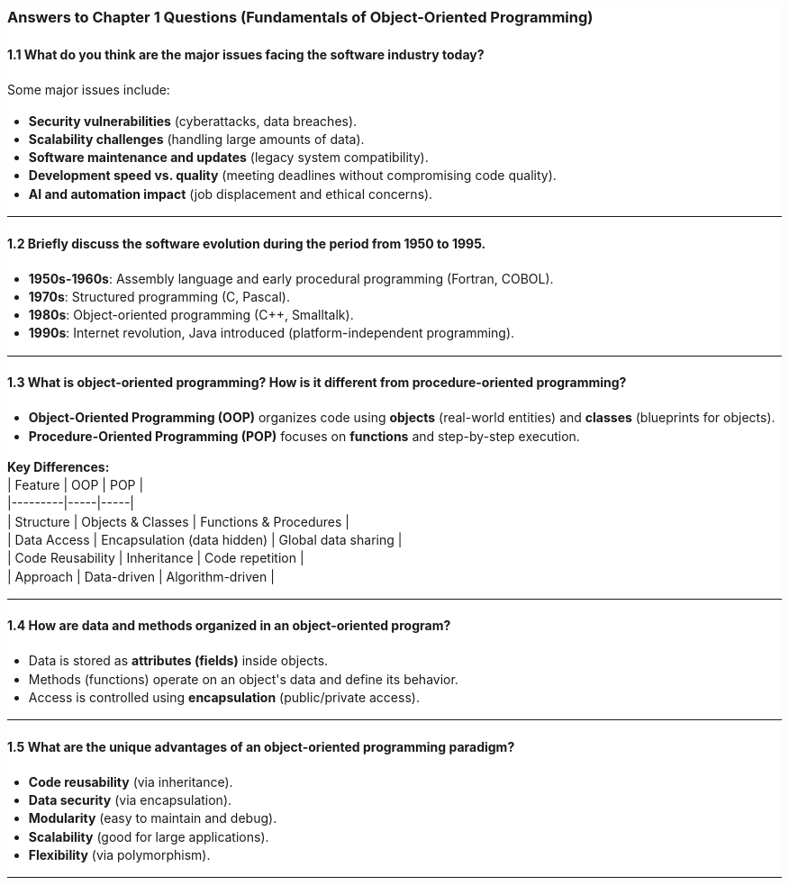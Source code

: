 

### **Answers to Chapter 1 Questions (Fundamentals of Object-Oriented Programming)**  

#### **1.1 What do you think are the major issues facing the software industry today?**  
Some major issues include:  
- **Security vulnerabilities** (cyberattacks, data breaches).  
- **Scalability challenges** (handling large amounts of data).  
- **Software maintenance and updates** (legacy system compatibility).  
- **Development speed vs. quality** (meeting deadlines without compromising code quality).  
- **AI and automation impact** (job displacement and ethical concerns).  

---

#### **1.2 Briefly discuss the software evolution during the period from 1950 to 1995.**  
- **1950s-1960s**: Assembly language and early procedural programming (Fortran, COBOL).  
- **1970s**: Structured programming (C, Pascal).  
- **1980s**: Object-oriented programming (C++, Smalltalk).  
- **1990s**: Internet revolution, Java introduced (platform-independent programming).  

---

#### **1.3 What is object-oriented programming? How is it different from procedure-oriented programming?**  
- **Object-Oriented Programming (OOP)** organizes code using **objects** (real-world entities) and **classes** (blueprints for objects).  
- **Procedure-Oriented Programming (POP)** focuses on **functions** and step-by-step execution.  

**Key Differences:**  
| Feature | OOP | POP |  
|---------|-----|-----|  
| Structure | Objects & Classes | Functions & Procedures |  
| Data Access | Encapsulation (data hidden) | Global data sharing |  
| Code Reusability | Inheritance | Code repetition |  
| Approach | Data-driven | Algorithm-driven |  

---

#### **1.4 How are data and methods organized in an object-oriented program?**  
- Data is stored as **attributes (fields)** inside objects.  
- Methods (functions) operate on an object's data and define its behavior.  
- Access is controlled using **encapsulation** (public/private access).  

---

#### **1.5 What are the unique advantages of an object-oriented programming paradigm?**  
- **Code reusability** (via inheritance).  
- **Data security** (via encapsulation).  
- **Modularity** (easy to maintain and debug).  
- **Scalability** (good for large applications).  
- **Flexibility** (via polymorphism).  

---
